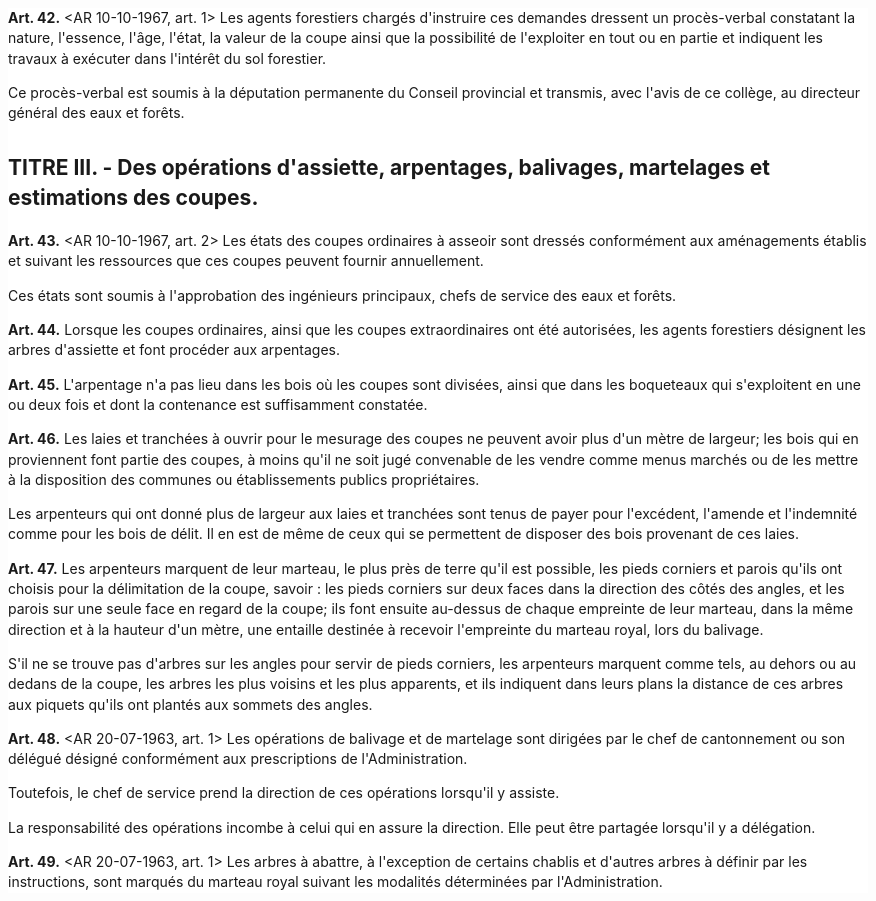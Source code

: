 **Art. 42.** <AR 10-10-1967, art. 1> Les agents forestiers chargés d'instruire ces demandes dressent un procès-verbal constatant la nature, l'essence, l'âge, l'état, la valeur de la coupe ainsi que la possibilité de l'exploiter en tout ou en partie et indiquent les travaux à exécuter dans l'intérêt du sol forestier.

Ce procès-verbal est soumis à la députation permanente du Conseil provincial et transmis, avec l'avis de ce collège, au directeur général des eaux et forêts.

## TITRE III. - Des opérations d'assiette, arpentages, balivages, martelages et estimations des coupes.

**Art. 43.** <AR 10-10-1967, art. 2> Les états des coupes ordinaires à asseoir sont dressés conformément aux aménagements établis et suivant les ressources que ces coupes peuvent fournir annuellement.

Ces états sont soumis à l'approbation des ingénieurs principaux, chefs de service des eaux et forêts.

**Art. 44.** Lorsque les coupes ordinaires, ainsi que les coupes extraordinaires ont été autorisées, les agents forestiers désignent les arbres d'assiette et font procéder aux arpentages.

**Art. 45.** L'arpentage n'a pas lieu dans les bois où les coupes sont divisées, ainsi que dans les boqueteaux qui s'exploitent en une ou deux fois et dont la contenance est suffisamment constatée.

**Art. 46.** Les laies et tranchées à ouvrir pour le mesurage des coupes ne peuvent avoir plus d'un mètre de largeur; les bois qui en proviennent font partie des coupes, à moins qu'il ne soit jugé convenable de les vendre comme menus marchés ou de les mettre à la disposition des communes ou établissements publics propriétaires.

Les arpenteurs qui ont donné plus de largeur aux laies et tranchées sont tenus de payer pour l'excédent, l'amende et l'indemnité comme pour les bois de délit. Il en est de même de ceux qui se permettent de disposer des bois provenant de ces laies.

**Art. 47.** Les arpenteurs marquent de leur marteau, le plus près de terre qu'il est possible, les pieds corniers et parois qu'ils ont choisis pour la délimitation de la coupe, savoir : les pieds corniers sur deux faces dans la direction des côtés des angles, et les parois sur une seule face en regard de la coupe; ils font ensuite au-dessus de chaque empreinte de leur marteau, dans la même direction et à la hauteur d'un mètre, une entaille destinée à recevoir l'empreinte du marteau royal, lors du balivage.

S'il ne se trouve pas d'arbres sur les angles pour servir de pieds corniers, les arpenteurs marquent comme tels, au dehors ou au dedans de la coupe, les arbres les plus voisins et les plus apparents, et ils indiquent dans leurs plans la distance de ces arbres aux piquets qu'ils ont plantés aux sommets des angles.

**Art. 48.** <AR 20-07-1963, art. 1> Les opérations de balivage et de martelage sont dirigées par le chef de cantonnement ou son délégué désigné conformément aux prescriptions de l'Administration.

Toutefois, le chef de service prend la direction de ces opérations lorsqu'il y assiste.

La responsabilité des opérations incombe à celui qui en assure la direction. Elle peut être partagée lorsqu'il y a délégation.

**Art. 49.** <AR 20-07-1963, art. 1> Les arbres à abattre, à l'exception de certains chablis et d'autres arbres à définir par les instructions, sont marqués du marteau royal suivant les modalités déterminées par l'Administration.
